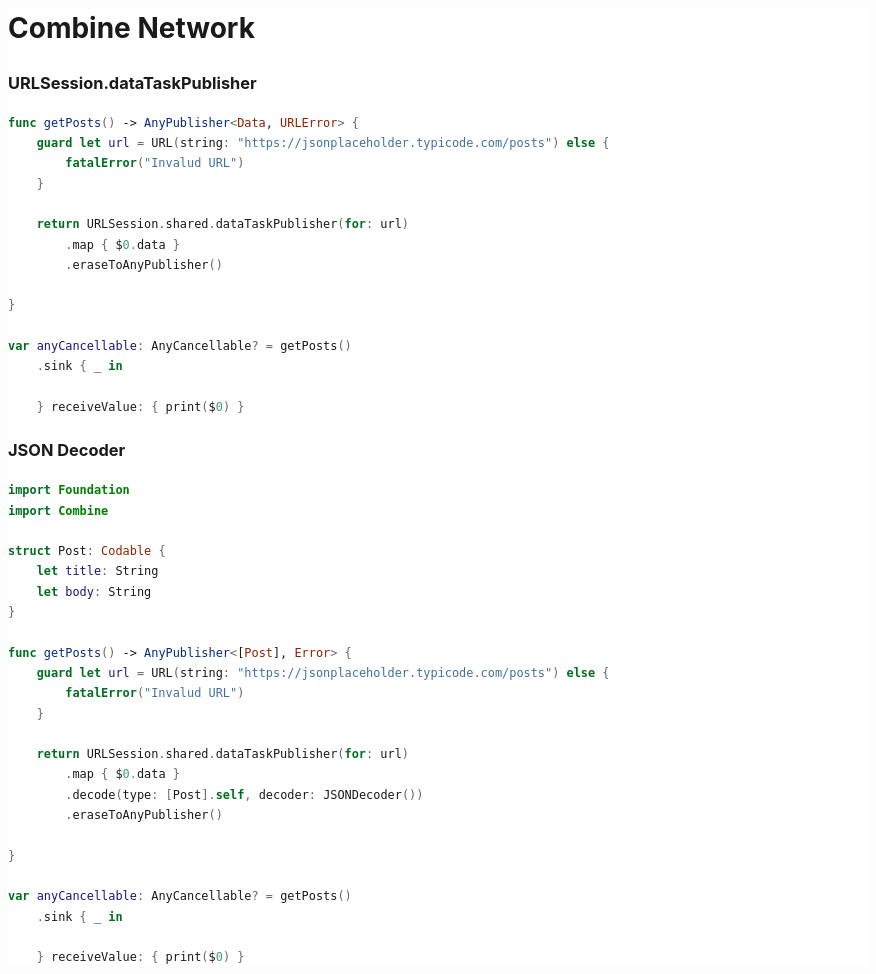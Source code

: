 # Combine Network

### URLSession.dataTaskPublisher

```swift
func getPosts() -> AnyPublisher<Data, URLError> {
    guard let url = URL(string: "https://jsonplaceholder.typicode.com/posts") else {
        fatalError("Invalud URL")
    }
    
    return URLSession.shared.dataTaskPublisher(for: url)
        .map { $0.data }
        .eraseToAnyPublisher()
    
}

var anyCancellable: AnyCancellable? = getPosts()
    .sink { _ in
        
    } receiveValue: { print($0) }
```

### JSON Decoder

```swift
import Foundation
import Combine

struct Post: Codable {
    let title: String
    let body: String
}

func getPosts() -> AnyPublisher<[Post], Error> {
    guard let url = URL(string: "https://jsonplaceholder.typicode.com/posts") else {
        fatalError("Invalud URL")
    }
    
    return URLSession.shared.dataTaskPublisher(for: url)
        .map { $0.data }
        .decode(type: [Post].self, decoder: JSONDecoder())
        .eraseToAnyPublisher()
    
}

var anyCancellable: AnyCancellable? = getPosts()
    .sink { _ in
        
    } receiveValue: { print($0) }
```
